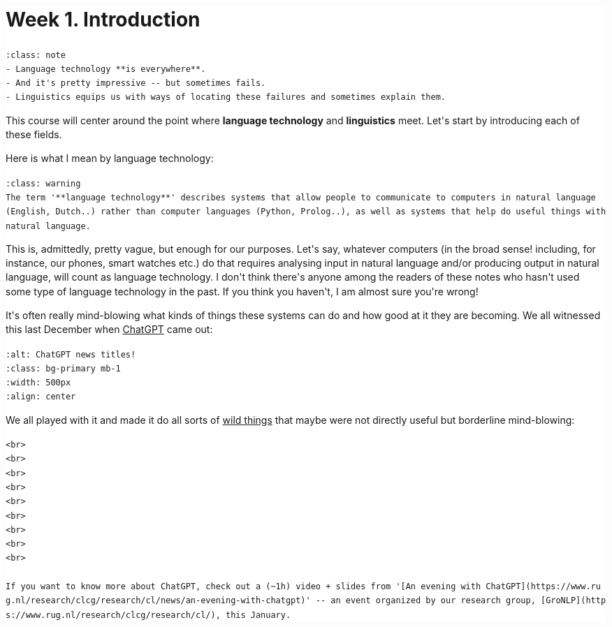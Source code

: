 # Week 1. Introduction


`````{admonition} TL;DR
:class: note
- Language technology **is everywhere**.
- And it's pretty impressive -- but sometimes fails.
- Linguistics equips us with ways of locating these failures and sometimes explain them.
`````

This course will center around the point where **language technology** and **linguistics** meet. Let's start by introducing each of these fields.

Here is what I mean by language technology:

`````{admonition} Important notion
:class: warning
The term '**language technology**' describes systems that allow people to communicate to computers in natural language (English, Dutch..) rather than computer languages (Python, Prolog..), as well as systems that help do useful things with natural language. 
`````

This is, admittedly, pretty vague, but enough for our purposes. Let's say, whatever computers (in the broad sense! including, for instance, our phones, smart watches etc.) do that requires analysing input in natural language and/or producing output in natural language, will count as language technology. I don't think there's anyone among the readers of these notes who hasn't used some type of language technology in the past. If you think you haven't, I am almost sure you're wrong!

It's often really mind-blowing what kinds of things these systems can do and how good at it they are becoming. We all witnessed this last December when [ChatGPT](https://chat.openai.com/) came out:

```{image} ./images/chatgpt.png
:alt: ChatGPT news titles!
:class: bg-primary mb-1
:width: 500px
:align: center
```

We all played with it and made it do all sorts of [wild things](https://twitter.com/tqbf/status/1598513757805858820) that maybe were not directly useful but borderline mind-blowing:

```{margin} 
<br>
<br>
<br>
<br>
<br>
<br>
<br>
<br>
<br>

If you want to know more about ChatGPT, check out a (~1h) video + slides from '[An evening with ChatGPT](https://www.rug.nl/research/clcg/research/cl/news/an-evening-with-chatgpt)' -- an event organized by our research group, [GroNLP](https://www.rug.nl/research/clcg/research/cl/), this January. 
```
